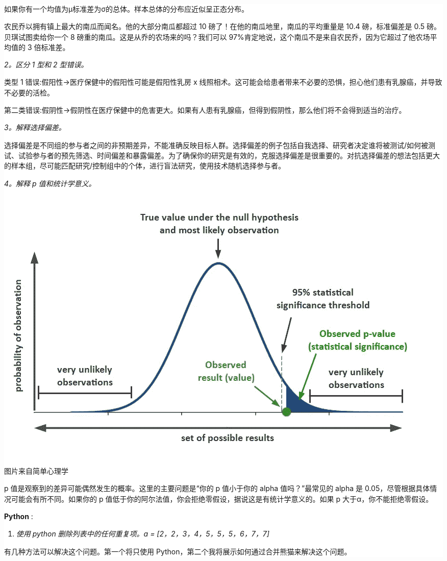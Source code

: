 如果你有一个均值为μ标准差为σ的总体。样本总体的分布应近似呈正态分布。

农民乔以拥有镇上最大的南瓜而闻名。他的大部分南瓜都超过 10 磅了！在他的南瓜地里，南瓜的平均重量是 10.4 磅，标准偏差是 0.5 磅。贝琪试图卖给你一个 8 磅重的南瓜。这是从乔的农场来的吗？我们可以 97%肯定地说，这个南瓜不是来自农民乔，因为它超过了他农场平均值的 3 倍标准差。

*2。区分 1 型和 2 型错误。*

类型 1 错误:假阳性→医疗保健中的假阳性可能是假阳性乳房 x 线照相术。这可能会给患者带来不必要的恐惧，担心他们患有乳腺癌，并导致不必要的活检。

第二类错误:假阴性→假阴性在医疗保健中的危害更大。如果有人患有乳腺癌，但得到假阴性，那么他们将不会得到适当的治疗。

*3。解释选择偏差。*

选择偏差是不同组的参与者之间的非预期差异，不能准确反映目标人群。选择偏差的例子包括自我选择、研究者决定谁将被测试/如何被测试、试验参与者的预先筛选、时间偏差和暴露偏差。为了确保你的研究是有效的，克服选择偏差是很重要的。对抗选择偏差的想法包括更大的样本组，尽可能匹配研究/控制组中的个体，进行盲法研究，使用技术随机选择参与者。

*4。解释 p 值和统计学意义。*

![](img/09987fc6f15a7e4c72d9d2537504a5bd.png)

图片来自简单心理学

p 值是观察到的差异可能偶然发生的概率。这里的主要问题是“你的 p 值小于你的 alpha 值吗？”最常见的 alpha 是 0.05，尽管根据具体情况可能会有所不同。如果你的 p 值低于你的阿尔法值，你会拒绝零假设，据说这是有统计学意义的。如果 p 大于α，你不能拒绝零假设。

**Python** :

1.  *使用 python 删除列表中的任何重复项。a = [2，2，3，4，5，5，5，6，7，7]*

有几种方法可以解决这个问题。第一个将只使用 Python，第二个我将展示如何通过合并熊猫来解决这个问题。
